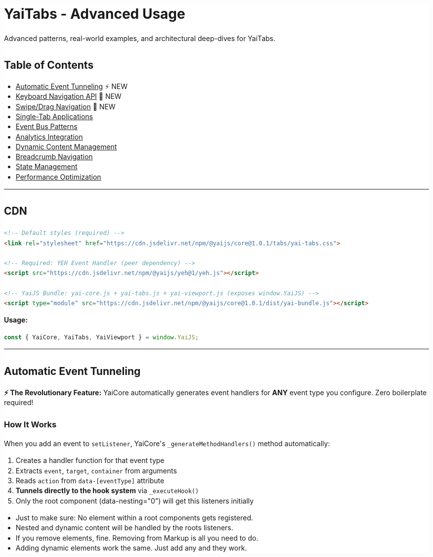 # YaiTabs - Advanced Usage

Advanced patterns, real-world examples, and architectural deep-dives for YaiTabs.

## Table of Contents

- [Automatic Event Tunneling](#automatic-event-tunneling) ⚡ NEW
- [Keyboard Navigation API](#keyboard-navigation-api) 🎹 NEW
- [Swipe/Drag Navigation](#swipedrag-navigation) 🎯 NEW
- [Single-Tab Applications](#single-tab-applications)
- [Event Bus Patterns](#event-bus-patterns)
- [Analytics Integration](#analytics-integration)
- [Dynamic Content Management](#dynamic-content-management)
- [Breadcrumb Navigation](#breadcrumb-navigation)
- [State Management](#state-management)
- [Performance Optimization](#performance-optimization)

---

## CDN

```html
<!-- Default styles (required) -->
<link rel="stylesheet" href="https://cdn.jsdelivr.net/npm/@yaijs/core@1.0.1/tabs/yai-tabs.css">

<!-- Required: YEH Event Handler (peer dependency) -->
<script src="https://cdn.jsdelivr.net/npm/@yaijs/yeh@1/yeh.js"></script>

<!-- YaiJS Bundle: yai-core.js + yai-tabs.js + yai-viewport.js (exposes window.YaiJS) -->
<script type="module" src="https://cdn.jsdelivr.net/npm/@yaijs/core@1.0.1/dist/yai-bundle.js"></script>
```

**Usage:**
```js
const { YaiCore, YaiTabs, YaiViewport } = window.YaiJS;
```

---

## Automatic Event Tunneling

**⚡ The Revolutionary Feature:** YaiCore automatically generates event handlers for **ANY** event type you configure. Zero boilerplate required!

### How It Works

When you add an event to `setListener`, YaiCore's `_generateMethodHandlers()` method automatically:

1. Creates a handler function for that event type
2. Extracts `event`, `target`, `container` from arguments
3. Reads `action` from `data-[eventType]` attribute
4. **Tunnels directly to the hook system** via `_executeHook()`
5. Only the root component (data-nesting="0") will get this listeners initially
  - Just to make sure: No element within a root components gets registered.
  - Nested and dynamic content will be handled by the roots listeners.
  - If you remove elements, fine. Removing from Markup is all you need to do.
  - Adding dynamic elements work the same. Just add any and they work.
